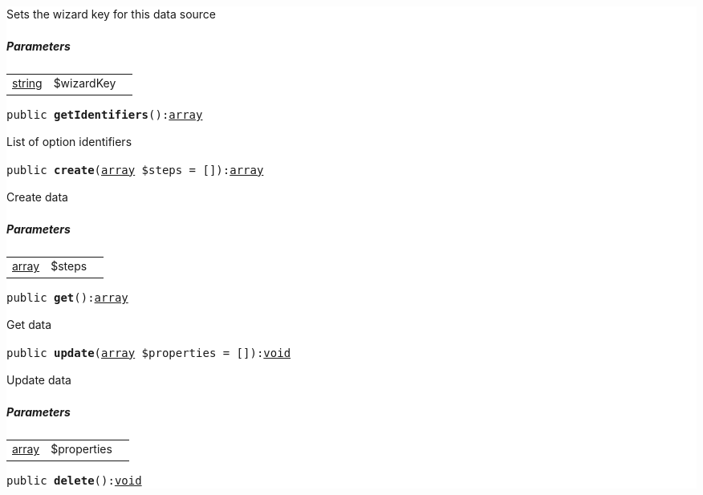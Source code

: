     
Sets the wizard key for this data source
    
##### <strong>Parameters</strong>
    
<table class="table table-condensed">    <tr>
        <td><a target="_blank" href="http://php.net/string">string</a></td>
        <td>$wizardKey</td>
        <td></td>
    </tr>
</table>


<pre>public <strong>getIdentifiers</strong>():<a target="_blank" href="http://php.net/array">array</a></pre>

    
List of option identifiers
    
<pre>public <strong>create</strong>(<a target="_blank" href="http://php.net/array">array</a> $steps = []):<a target="_blank" href="http://php.net/array">array</a></pre>

    
Create data
    
##### <strong>Parameters</strong>
    
<table class="table table-condensed">    <tr>
        <td><a target="_blank" href="http://php.net/array">array</a></td>
        <td>$steps</td>
        <td></td>
    </tr>
</table>


<pre>public <strong>get</strong>():<a target="_blank" href="http://php.net/array">array</a></pre>

    
Get data
    
<pre>public <strong>update</strong>(<a target="_blank" href="http://php.net/array">array</a> $properties = []):<a href="miscellaneous#miscellaneous__void">void</a>
</pre>

    
Update data
    
##### <strong>Parameters</strong>
    
<table class="table table-condensed">    <tr>
        <td><a target="_blank" href="http://php.net/array">array</a></td>
        <td>$properties</td>
        <td></td>
    </tr>
</table>


<pre>public <strong>delete</strong>():<a href="miscellaneous#miscellaneous__void">void</a>
</pre>

    